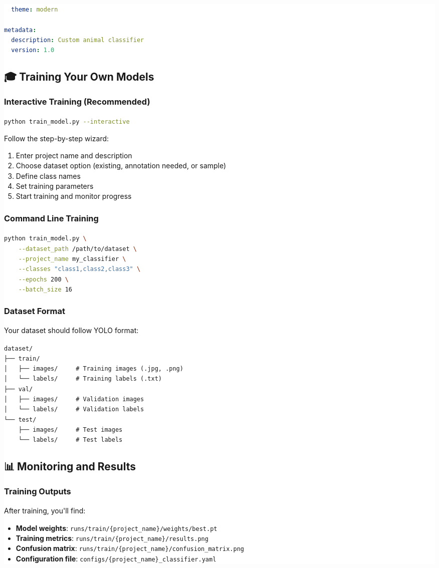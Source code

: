 ```yaml
  theme: modern

metadata:
  description: Custom animal classifier
  version: 1.0
```

## 🎓 Training Your Own Models

### Interactive Training (Recommended)
```bash
python train_model.py --interactive
```

Follow the step-by-step wizard:
1. Enter project name and description
2. Choose dataset option (existing, annotation needed, or sample)
3. Define class names
4. Set training parameters
5. Start training and monitor progress

### Command Line Training
```bash
python train_model.py \
    --dataset_path /path/to/dataset \
    --project_name my_classifier \
    --classes "class1,class2,class3" \
    --epochs 200 \
    --batch_size 16
```

### Dataset Format
Your dataset should follow YOLO format:
```
dataset/
├── train/
│   ├── images/     # Training images (.jpg, .png)
│   └── labels/     # Training labels (.txt)
├── val/
│   ├── images/     # Validation images
│   └── labels/     # Validation labels
└── test/
    ├── images/     # Test images
    └── labels/     # Test labels
```

## 📊 Monitoring and Results

### Training Outputs
After training, you'll find:
- **Model weights**: `runs/train/{project_name}/weights/best.pt`
- **Training metrics**: `runs/train/{project_name}/results.png`
- **Confusion matrix**: `runs/train/{project_name}/confusion_matrix.png`
- **Configuration file**: `configs/{project_name}_classifier.yaml`
